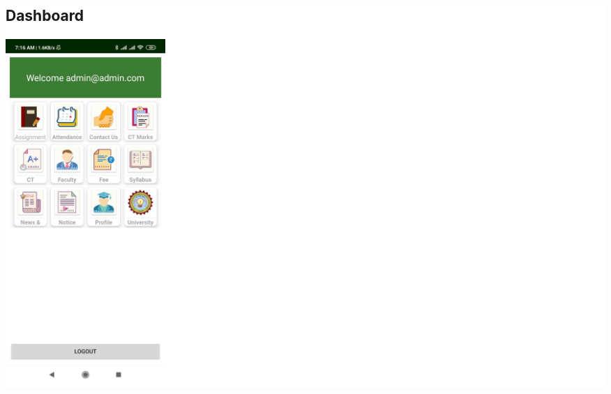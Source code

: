 ## Dashboard 

<img src="https://github.com/vashisthvikalp/RBSMTC/blob/master/Images/Page-4-Image-4.jpg" alt="Dashboard" width="229" height="495">
